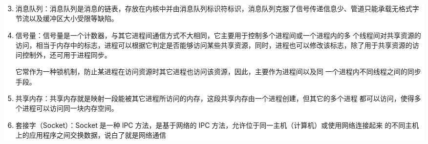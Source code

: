 3. 消息队列：消息队列是消息的链表，存放在内核中并由消息队列标识符标识，消息队列克服了信号传递信息少、管道只能承载无格式字节流以及缓冲区大小受限等缺陷。

4. 信号量：信号量是一个计数器，与其它进程间通信方式不大相同，它主要用于控制多个进程间或一个进程内的多 个线程间对共享资源的访问，相当于内存中的标志，进程可以根据它判定是否能够访问某些共享资源，同时，进程也可以修改该标志，除了用于共享资源的访问控制外，还可用于进程同步。

   它常作为一种锁机制，防止某进程在访问资源时其它进程也访问该资源，因此，主要作为进程间以及同 一个进程内不同线程之间的同步手段。

5. 共享内存：共享内存就是映射一段能被其它进程所访问的内存，这段共享内存由一个进程创建，但其它的多个进程 都可以访问，使得多个进程可以访问同一块内存空间。

7. 套接字（Socket）：Socket 是一种 IPC 方法，是基于网络的 IPC 方法，允许位于同一主机（计算机）或使用网络连接起来 的不同主机上的应用程序之间交换数据，说白了就是网络通信
